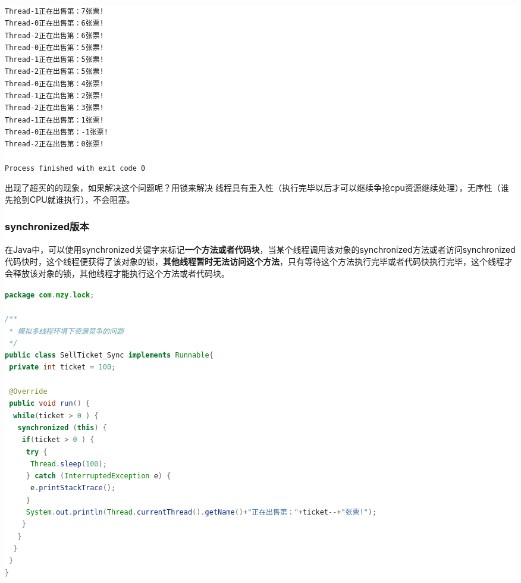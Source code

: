 ```properties
Thread-1正在出售第：7张票!
Thread-0正在出售第：6张票!
Thread-2正在出售第：6张票!
Thread-0正在出售第：5张票!
Thread-1正在出售第：5张票!
Thread-2正在出售第：5张票!
Thread-0正在出售第：4张票!
Thread-1正在出售第：2张票!
Thread-2正在出售第：3张票!
Thread-1正在出售第：1张票!
Thread-0正在出售第：-1张票!
Thread-2正在出售第：0张票!

Process finished with exit code 0

```

出现了超买的的现象，如果解决这个问题呢？用锁来解决 线程具有重入性（执行完毕以后才可以继续争抢cpu资源继续处理），无序性（谁先抢到CPU就谁执行），不会阻塞。

### synchronized版本

在Java中，可以使用synchronized关键字来标记**一个方法或者代码块**，当某个线程调用该对象的synchronized方法或者访问synchronized代码快时，这个线程便获得了该对象的锁，**其他线程暂时无法访问这个方法**，只有等待这个方法执行完毕或者代码快执行完毕，这个线程才会释放该对象的锁，其他线程才能执行这个方法或者代码块。

```java
package com.mzy.lock;

/**
 * 模拟多线程环境下资源竞争的问题
 */
public class SellTicket_Sync implements Runnable{
 private int ticket = 100;
 
 @Override
 public void run() {
  while(ticket > 0 ) {
   synchronized (this) {
    if(ticket > 0 ) {
     try {
      Thread.sleep(100);
     } catch (InterruptedException e) {
      e.printStackTrace();
     }
     System.out.println(Thread.currentThread().getName()+"正在出售第："+ticket--+"张票!");
    }
   }
  }
 }
}

```
